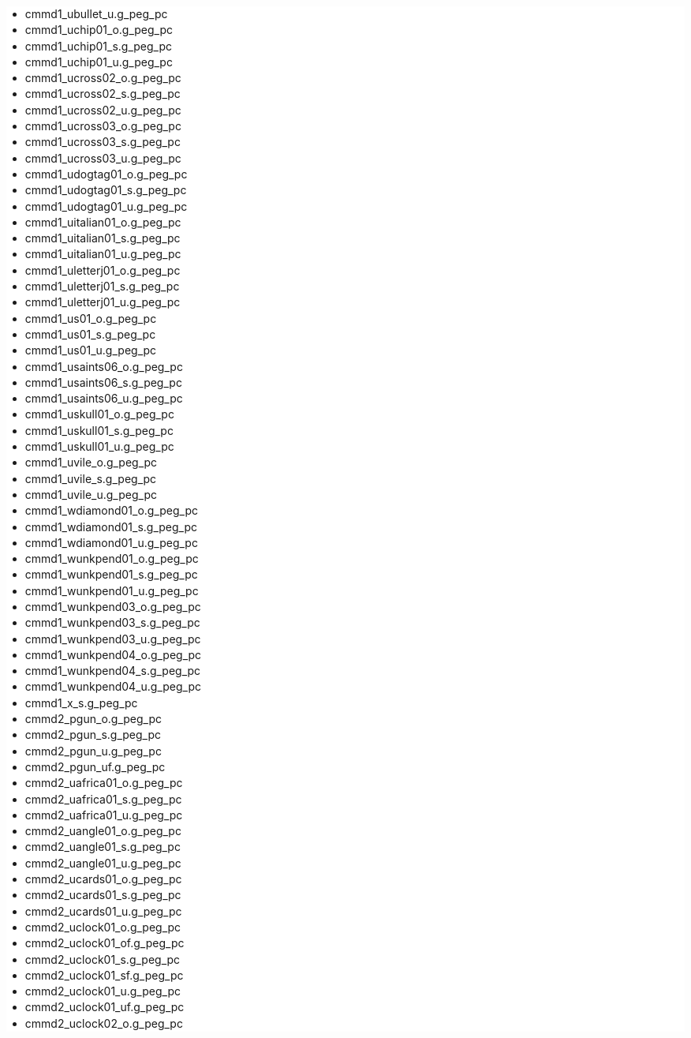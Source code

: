 * cmmd1_ubullet_u.g_peg_pc
* cmmd1_uchip01_o.g_peg_pc
* cmmd1_uchip01_s.g_peg_pc
* cmmd1_uchip01_u.g_peg_pc
* cmmd1_ucross02_o.g_peg_pc
* cmmd1_ucross02_s.g_peg_pc
* cmmd1_ucross02_u.g_peg_pc
* cmmd1_ucross03_o.g_peg_pc
* cmmd1_ucross03_s.g_peg_pc
* cmmd1_ucross03_u.g_peg_pc
* cmmd1_udogtag01_o.g_peg_pc
* cmmd1_udogtag01_s.g_peg_pc
* cmmd1_udogtag01_u.g_peg_pc
* cmmd1_uitalian01_o.g_peg_pc
* cmmd1_uitalian01_s.g_peg_pc
* cmmd1_uitalian01_u.g_peg_pc
* cmmd1_uletterj01_o.g_peg_pc
* cmmd1_uletterj01_s.g_peg_pc
* cmmd1_uletterj01_u.g_peg_pc
* cmmd1_us01_o.g_peg_pc
* cmmd1_us01_s.g_peg_pc
* cmmd1_us01_u.g_peg_pc
* cmmd1_usaints06_o.g_peg_pc
* cmmd1_usaints06_s.g_peg_pc
* cmmd1_usaints06_u.g_peg_pc
* cmmd1_uskull01_o.g_peg_pc
* cmmd1_uskull01_s.g_peg_pc
* cmmd1_uskull01_u.g_peg_pc
* cmmd1_uvile_o.g_peg_pc
* cmmd1_uvile_s.g_peg_pc
* cmmd1_uvile_u.g_peg_pc
* cmmd1_wdiamond01_o.g_peg_pc
* cmmd1_wdiamond01_s.g_peg_pc
* cmmd1_wdiamond01_u.g_peg_pc
* cmmd1_wunkpend01_o.g_peg_pc
* cmmd1_wunkpend01_s.g_peg_pc
* cmmd1_wunkpend01_u.g_peg_pc
* cmmd1_wunkpend03_o.g_peg_pc
* cmmd1_wunkpend03_s.g_peg_pc
* cmmd1_wunkpend03_u.g_peg_pc
* cmmd1_wunkpend04_o.g_peg_pc
* cmmd1_wunkpend04_s.g_peg_pc
* cmmd1_wunkpend04_u.g_peg_pc
* cmmd1_x_s.g_peg_pc
* cmmd2_pgun_o.g_peg_pc
* cmmd2_pgun_s.g_peg_pc
* cmmd2_pgun_u.g_peg_pc
* cmmd2_pgun_uf.g_peg_pc
* cmmd2_uafrica01_o.g_peg_pc
* cmmd2_uafrica01_s.g_peg_pc
* cmmd2_uafrica01_u.g_peg_pc
* cmmd2_uangle01_o.g_peg_pc
* cmmd2_uangle01_s.g_peg_pc
* cmmd2_uangle01_u.g_peg_pc
* cmmd2_ucards01_o.g_peg_pc
* cmmd2_ucards01_s.g_peg_pc
* cmmd2_ucards01_u.g_peg_pc
* cmmd2_uclock01_o.g_peg_pc
* cmmd2_uclock01_of.g_peg_pc
* cmmd2_uclock01_s.g_peg_pc
* cmmd2_uclock01_sf.g_peg_pc
* cmmd2_uclock01_u.g_peg_pc
* cmmd2_uclock01_uf.g_peg_pc
* cmmd2_uclock02_o.g_peg_pc